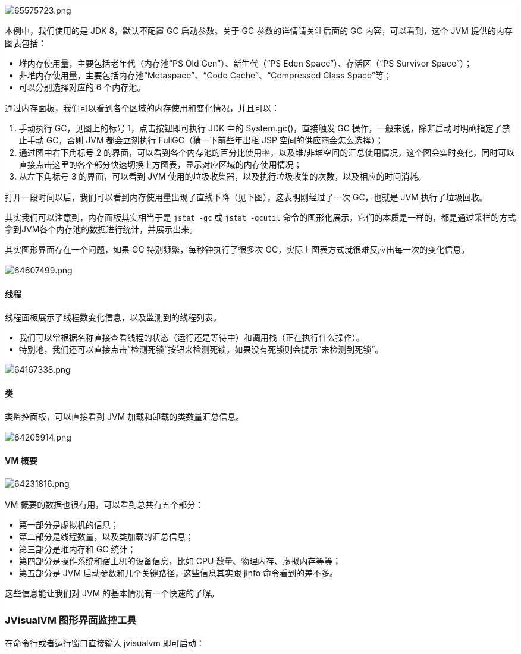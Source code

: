 ![65575723.png](assets/f4dfcab0-279c-11ea-98b9-1d8ae01a003b)

本例中，我们使用的是 JDK 8，默认不配置 GC 启动参数。关于 GC 参数的详情请关注后面的 GC 内容，可以看到，这个 JVM 提供的内存图表包括：

* 堆内存使用量，主要包括老年代（内存池“PS Old Gen”）、新生代（“PS Eden Space”）、存活区（“PS Survivor Space”）；
* 非堆内存使用量，主要包括内存池“Metaspace”、“Code Cache”、“Compressed Class Space”等；
* 可以分别选择对应的 6 个内存池。

通过内存面板，我们可以看到各个区域的内存使用和变化情况，并且可以：

1. 手动执行 GC，见图上的标号 1，点击按钮即可执行 JDK 中的 System.gc()，直接触发 GC 操作，一般来说，除非启动时明确指定了禁止手动 GC，否则 JVM 都会立刻执行 FullGC（猜一下前些年出租 JSP 空间的供应商会怎么选择）；
2. 通过图中右下角标号 2 的界面，可以看到各个内存池的百分比使用率，以及堆/非堆空间的汇总使用情况，这个图会实时变化，同时可以直接点击这里的各个部分快速切换上方图表，显示对应区域的内存使用情况；
3. 从左下角标号 3 的界面，可以看到 JVM 使用的垃圾收集器，以及执行垃圾收集的次数，以及相应的时间消耗。

打开一段时间以后，我们可以看到内存使用量出现了直线下降（见下图），这表明刚经过了一次 GC，也就是 JVM 执行了垃圾回收。

其实我们可以注意到，内存面板其实相当于是 `jstat -gc` 或 `jstat -gcutil` 命令的图形化展示，它们的本质是一样的，都是通过采样的方式拿到JVM各个内存池的数据进行统计，并展示出来。

其实图形界面存在一个问题，如果 GC 特别频繁，每秒钟执行了很多次 GC，实际上图表方式就很难反应出每一次的变化信息。

![64607499.png](assets/4a573780-279d-11ea-a18c-6b6633a37de4)

#### 线程

线程面板展示了线程数变化信息，以及监测到的线程列表。

* 我们可以常根据名称直接查看线程的状态（运行还是等待中）和调用栈（正在执行什么操作）。
* 特别地，我们还可以直接点击“检测死锁”按钮来检测死锁，如果没有死锁则会提示“未检测到死锁”。

![64167338.png](assets/54832110-279d-11ea-98c4-fbbd65598995)

#### 类

类监控面板，可以直接看到 JVM 加载和卸载的类数量汇总信息。

![64205914.png](assets/6286c690-279d-11ea-967e-59cb267b8d93)

#### VM 概要

![64231816.png](assets/6bd01850-279d-11ea-a0eb-1b545b6b1d6b)

VM 概要的数据也很有用，可以看到总共有五个部分：

* 第一部分是虚拟机的信息；
* 第二部分是线程数量，以及类加载的汇总信息；
* 第三部分是堆内存和 GC 统计；
* 第四部分是操作系统和宿主机的设备信息，比如 CPU 数量、物理内存、虚拟内存等等；
* 第五部分是 JVM 启动参数和几个关键路径，这些信息其实跟 jinfo 命令看到的差不多。

这些信息能让我们对 JVM 的基本情况有一个快速的了解。

### JVisualVM 图形界面监控工具

在命令行或者运行窗口直接输入 jvisualvm 即可启动：
